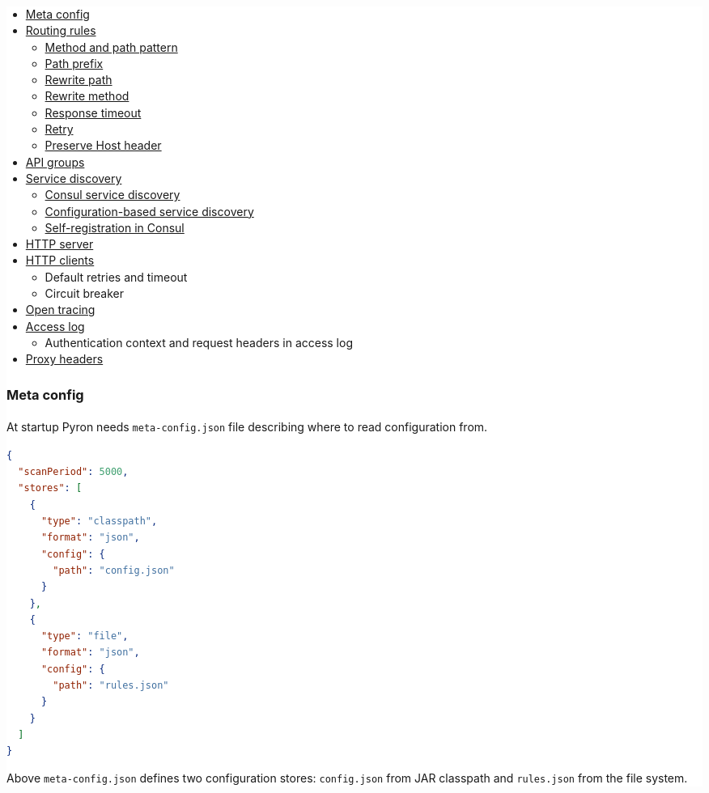 * [Meta config](#config-meta)
* [Routing rules](#config-routing)
  * [Method and path pattern](#config-method-path-pattern)
  * [Path prefix](#config-path-prefix)
  * [Rewrite path](#config-rewrite-path)
  * [Rewrite method](#config-rewrite-method)
  * [Response timeout](#config-response-timeout)
  * [Retry](#config-retry)
  * [Preserve Host header](#config-preserve-host--header)
* [API groups](#config-api-groups)
* [Service discovery](#config-service-discovery)
  * [Consul service discovery](#sd-consul)
  * [Configuration-based service discovery](#sd-static)
  * [Self-registration in Consul](#sd-register)
* [HTTP server](#config-http-server)
* [HTTP clients](#config-http-clients)
  * Default retries and timeout
  * Circuit breaker
* [Open tracing](#config-open-tracing)
* [Access log](#config-access-log)
  * Authentication context and request headers in access log
* [Proxy headers](#config-proxy-headers)

<a id="config-meta"></a>
### Meta config

At startup Pyron needs `meta-config.json` file describing where to read configuration from.

```json
{
  "scanPeriod": 5000,
  "stores": [
    {
      "type": "classpath",
      "format": "json",
      "config": {
        "path": "config.json"
      }
    },
    {
      "type": "file",
      "format": "json",
      "config": {
        "path": "rules.json"
      }
    }
  ]
}
```

Above `meta-config.json` defines two configuration stores: `config.json` from JAR classpath and `rules.json` from the file system.
